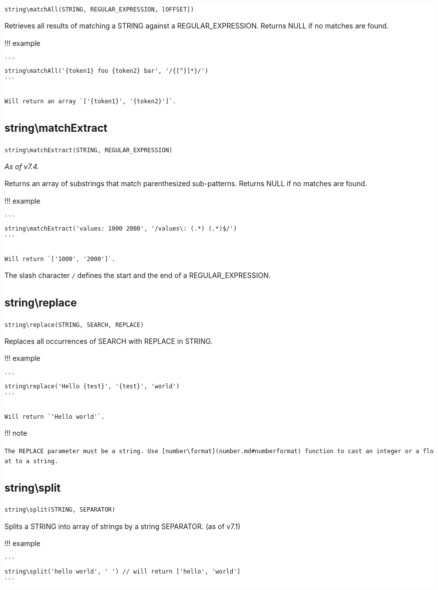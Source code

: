 `string\matchAll(STRING, REGULAR_EXPRESSION, [OFFSET])`

Retrieves all results of matching a STRING against a REGULAR_EXPRESSION. Returns NULL if no matches are found.

!!! example

    ```
    string\matchAll('{token1} foo {token2} bar', '/{[^}]*}/')
    ```

    Will return an array `['{token1}', '{token2}']`.
    
## string\matchExtract

`string\matchExtract(STRING, REGULAR_EXPRESSION)`

*As of v7.4.*

Returns an array of substrings that match parenthesized sub-patterns. Returns NULL if no matches are found.

!!! example

    ```
    string\matchExtract('values: 1000 2000', '/values\: (.*) (.*)$/')
    ```

    Will return `['1000', '2000']`.

The slash character `/` defines the start and the end of a REGULAR_EXPRESSION.

## string\replace

`string\replace(STRING, SEARCH, REPLACE)`

Replaces all occurrences of SEARCH with REPLACE in STRING.

!!! example

    ```
    string\replace('Hello {test}', '{test}', 'world')
    ```

    Will return `'Hello world'`.

!!! note

    The REPLACE parameter must be a string. Use [number\format](number.md#numberformat) function to cast an integer or a float to a string.


## string\split

`string\split(STRING, SEPARATOR)`

Splits a STRING into array of strings by a string SEPARATOR. (as of v7.1)

!!! example

    ```
    string\split('hello world', ' ') // will return ['hello', 'world']
    ```
